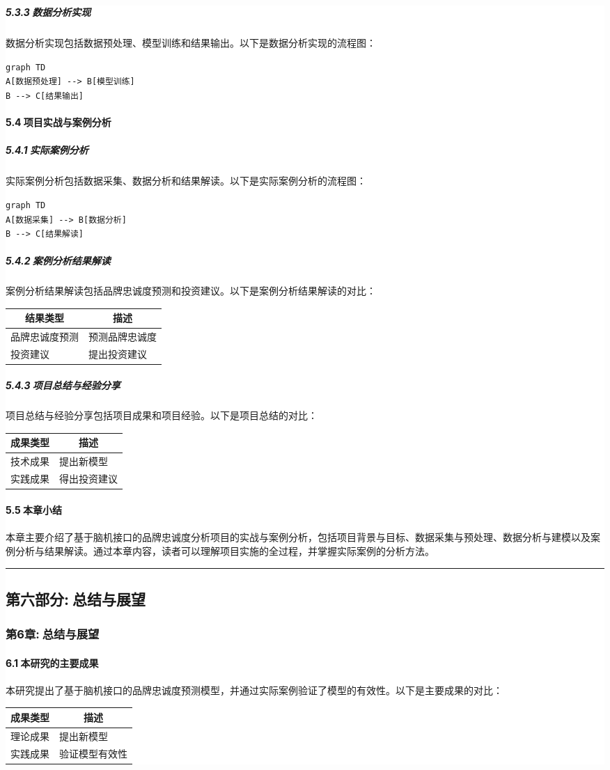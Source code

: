 ##### 5.3.3 数据分析实现
数据分析实现包括数据预处理、模型训练和结果输出。以下是数据分析实现的流程图：

```mermaid
graph TD
A[数据预处理] --> B[模型训练]
B --> C[结果输出]
```

#### 5.4 项目实战与案例分析

##### 5.4.1 实际案例分析
实际案例分析包括数据采集、数据分析和结果解读。以下是实际案例分析的流程图：

```mermaid
graph TD
A[数据采集] --> B[数据分析]
B --> C[结果解读]
```

##### 5.4.2 案例分析结果解读
案例分析结果解读包括品牌忠诚度预测和投资建议。以下是案例分析结果解读的对比：

| 结果类型 | 描述 |
|----------|------|
| 品牌忠诚度预测 | 预测品牌忠诚度 |
| 投资建议 | 提出投资建议 |

##### 5.4.3 项目总结与经验分享
项目总结与经验分享包括项目成果和项目经验。以下是项目总结的对比：

| 成果类型 | 描述 |
|----------|------|
| 技术成果 | 提出新模型 |
| 实践成果 | 得出投资建议 |

#### 5.5 本章小结
本章主要介绍了基于脑机接口的品牌忠诚度分析项目的实战与案例分析，包括项目背景与目标、数据采集与预处理、数据分析与建模以及案例分析与结果解读。通过本章内容，读者可以理解项目实施的全过程，并掌握实际案例的分析方法。

---

## 第六部分: 总结与展望

### 第6章: 总结与展望

#### 6.1 本研究的主要成果
本研究提出了基于脑机接口的品牌忠诚度预测模型，并通过实际案例验证了模型的有效性。以下是主要成果的对比：

| 成果类型 | 描述 |
|----------|------|
| 理论成果 | 提出新模型 |
| 实践成果 | 验证模型有效性 |
